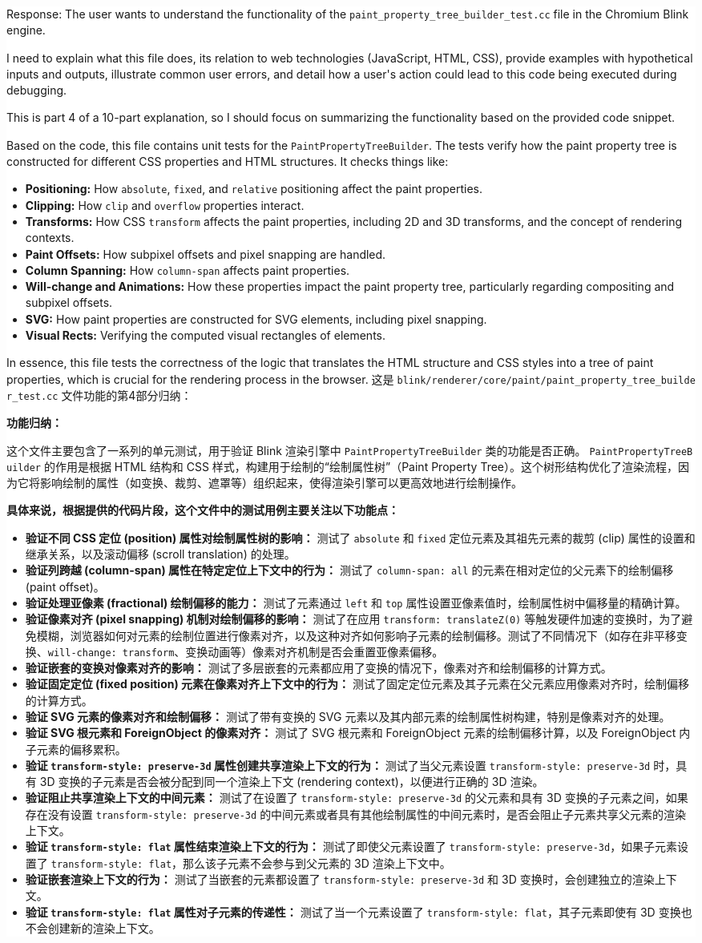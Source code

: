 Response:
The user wants to understand the functionality of the `paint_property_tree_builder_test.cc` file in the Chromium Blink engine.

I need to explain what this file does, its relation to web technologies (JavaScript, HTML, CSS), provide examples with hypothetical inputs and outputs, illustrate common user errors, and detail how a user's action could lead to this code being executed during debugging.

This is part 4 of a 10-part explanation, so I should focus on summarizing the functionality based on the provided code snippet.

Based on the code, this file contains unit tests for the `PaintPropertyTreeBuilder`. The tests verify how the paint property tree is constructed for different CSS properties and HTML structures. It checks things like:

* **Positioning:** How `absolute`, `fixed`, and `relative` positioning affect the paint properties.
* **Clipping:** How `clip` and `overflow` properties interact.
* **Transforms:** How CSS `transform` affects the paint properties, including 2D and 3D transforms, and the concept of rendering contexts.
* **Paint Offsets:** How subpixel offsets and pixel snapping are handled.
* **Column Spanning:** How `column-span` affects paint properties.
* **Will-change and Animations:** How these properties impact the paint property tree, particularly regarding compositing and subpixel offsets.
* **SVG:** How paint properties are constructed for SVG elements, including pixel snapping.
* **Visual Rects:** Verifying the computed visual rectangles of elements.

In essence, this file tests the correctness of the logic that translates the HTML structure and CSS styles into a tree of paint properties, which is crucial for the rendering process in the browser.
这是 `blink/renderer/core/paint/paint_property_tree_builder_test.cc` 文件功能的第4部分归纳：

**功能归纳：**

这个文件主要包含了一系列的单元测试，用于验证 Blink 渲染引擎中 `PaintPropertyTreeBuilder` 类的功能是否正确。 `PaintPropertyTreeBuilder` 的作用是根据 HTML 结构和 CSS 样式，构建用于绘制的“绘制属性树”（Paint Property Tree）。这个树形结构优化了渲染流程，因为它将影响绘制的属性（如变换、裁剪、遮罩等）组织起来，使得渲染引擎可以更高效地进行绘制操作。

**具体来说，根据提供的代码片段，这个文件中的测试用例主要关注以下功能点：**

* **验证不同 CSS 定位 (position) 属性对绘制属性树的影响：**  测试了 `absolute` 和 `fixed` 定位元素及其祖先元素的裁剪 (clip) 属性的设置和继承关系，以及滚动偏移 (scroll translation) 的处理。
* **验证列跨越 (column-span) 属性在特定定位上下文中的行为：** 测试了 `column-span: all` 的元素在相对定位的父元素下的绘制偏移 (paint offset)。
* **验证处理亚像素 (fractional) 绘制偏移的能力：** 测试了元素通过 `left` 和 `top` 属性设置亚像素值时，绘制属性树中偏移量的精确计算。
* **验证像素对齐 (pixel snapping) 机制对绘制偏移的影响：**  测试了在应用 `transform: translateZ(0)` 等触发硬件加速的变换时，为了避免模糊，浏览器如何对元素的绘制位置进行像素对齐，以及这种对齐如何影响子元素的绘制偏移。测试了不同情况下（如存在非平移变换、`will-change: transform`、变换动画等）像素对齐机制是否会重置亚像素偏移。
* **验证嵌套的变换对像素对齐的影响：** 测试了多层嵌套的元素都应用了变换的情况下，像素对齐和绘制偏移的计算方式。
* **验证固定定位 (fixed position) 元素在像素对齐上下文中的行为：** 测试了固定定位元素及其子元素在父元素应用像素对齐时，绘制偏移的计算方式。
* **验证 SVG 元素的像素对齐和绘制偏移：** 测试了带有变换的 SVG 元素以及其内部元素的绘制属性树构建，特别是像素对齐的处理。
* **验证 SVG 根元素和 ForeignObject 的像素对齐：** 测试了 SVG 根元素和 ForeignObject 元素的绘制偏移计算，以及 ForeignObject 内子元素的偏移累积。
* **验证 `transform-style: preserve-3d` 属性创建共享渲染上下文的行为：**  测试了当父元素设置 `transform-style: preserve-3d` 时，具有 3D 变换的子元素是否会被分配到同一个渲染上下文 (rendering context)，以便进行正确的 3D 渲染。
* **验证阻止共享渲染上下文的中间元素：** 测试了在设置了 `transform-style: preserve-3d` 的父元素和具有 3D 变换的子元素之间，如果存在没有设置 `transform-style: preserve-3d` 的中间元素或者具有其他绘制属性的中间元素时，是否会阻止子元素共享父元素的渲染上下文。
* **验证 `transform-style: flat` 属性结束渲染上下文的行为：** 测试了即使父元素设置了 `transform-style: preserve-3d`，如果子元素设置了 `transform-style: flat`，那么该子元素不会参与到父元素的 3D 渲染上下文中。
* **验证嵌套渲染上下文的行为：** 测试了当嵌套的元素都设置了 `transform-style: preserve-3d` 和 3D 变换时，会创建独立的渲染上下文。
* **验证 `transform-style: flat` 属性对子元素的传递性：** 测试了当一个元素设置了 `transform-style: flat`，其子元素即使有 3D 变换也不会创建新的渲染上下文。
